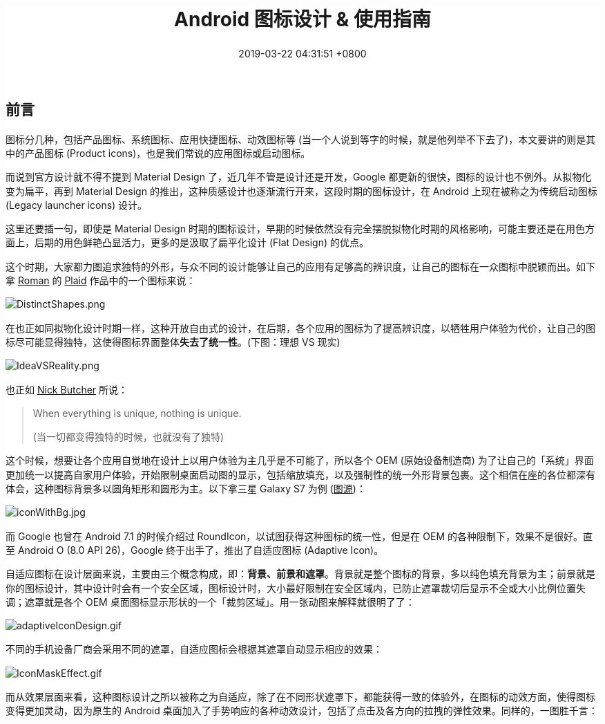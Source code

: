 ﻿---
title: Android 图标设计 & 使用指南
date: 2019-03-22 04:31:51 +0800
category: Design
tags: [Icon, Android]
excerpt: 这是一篇关于 Android 图标设计规范和使用的文章，包括了传统图标 (Legacy launcher icons) 以及最新的自适应图标 (Adaptive icons)，以供一些个人开发者做一些参考。(本文图片资源较多，请保证网络畅通)
---

## 前言

图标分几种，包括产品图标、系统图标、应用快捷图标、动效图标等 (当一个人说到等字的时候，就是他列举不下去了)，本文要讲的则是其中的产品图标 (Product icons)，也是我们常说的应用图标或启动图标。

而说到官方设计就不得不提到 Material Design 了，近几年不管是设计还是开发，Google 都更新的很快，图标的设计也不例外。从拟物化变为扁平，再到 Material Design 的推出，这种质感设计也逐渐流行开来，这段时期的图标设计，在 Android 上现在被称之为传统启动图标 (Legacy launcher icons) 设计。

这里还要插一句，即使是 Material Design 时期的图标设计，早期的时候依然没有完全摆脱拟物化时期的风格影响，可能主要还是在用色方面上，后期的用色鲜艳凸显活力，更多的是汲取了扁平化设计 (Flat Design) 的优点。

这个时期，大家都力图追求独特的外形，与众不同的设计能够让自己的应用有足够高的辨识度，让自己的图标在一众图标中脱颖而出。如下拿 [Roman] 的 [Plaid] 作品中的一个图标来说：

![DistinctShapes.png](https://www.z4a.net/images/2019/03/22/DistinctShapes.png)

在也正如同拟物化设计时期一样，这种开放自由式的设计，在后期，各个应用的图标为了提高辨识度，以牺牲用户体验为代价，让自己的图标尽可能显得独特，这使得图标界面整体**失去了统一性**。(下图：理想 VS 现实)

![IdeaVSReality.png](https://www.z4a.net/images/2019/03/22/IdeaVSReality.png)

也正如 [Nick Butcher] 所说：

> When everything is unique, nothing is unique.
>
> (当一切都变得独特的时候，也就没有了独特)

这个时候，想要让各个应用自觉地在设计上以用户体验为主几乎是不可能了，所以各个 OEM (原始设备制造商) 为了让自己的「系统」界面更加统一以提高自家用户体验，开始限制桌面启动图的显示，包括缩放填充，以及强制性的统一外形背景包裹。这个相信在座的各位都深有体会，这种图标背景多以圆角矩形和圆形为主。以下拿三星 Galaxy S7 为例 ([图源])：

![iconWithBg.jpg](https://www.z4a.net/images/2019/03/22/iconWithBg.jpg)

而 Google 也曾在 Android 7.1 的时候介绍过 RoundIcon，以试图获得这种图标的统一性，但是在 OEM 的各种限制下，效果不是很好。直至 Android O (8.0 API 26)，Google 终于出手了，推出了自适应图标 (Adaptive Icon)。

自适应图标在设计层面来说，主要由三个概念构成，即：**背景、前景和遮罩**。背景就是整个图标的背景，多以纯色填充背景为主；前景就是你的图标设计，其中设计时会有一个安全区域，图标设计时，大小最好限制在安全区域内，已防止遮罩裁切后显示不全或大小比例位置失调；遮罩就是各个 OEM 桌面图标显示形状的一个「裁剪区域」。用一张动图来解释就很明了了：

![adaptiveIconDesign.gif](https://www.z4a.net/images/2019/03/22/adaptiveIconDesign.gif)

不同的手机设备厂商会采用不同的遮罩，自适应图标会根据其遮罩自动显示相应的效果：

![IconMaskEffect.gif](https://www.z4a.net/images/2019/03/23/IconMaskEffect.gif)

而从效果层面来看，这种图标设计之所以被称之为自适应，除了在不同形状遮罩下，都能获得一致的体验外，在图标的动效方面，使得图标变得更加灵动，因为原生的 Android 桌面加入了手势响应的各种动效设计，包括了点击及各方向的拉拽的弹性效果。同样的，一图胜千言：


[Roman]: https://medium.com/@romannurik
[Plaid]: https://github.com/nickbutcher/plaid/
[Nick Butcher]: https://medium.com/@crafty
[图源]: https://www.cnet.com/how-to/how-to-change-to-rounded-icons-on-the-galaxy-s7-s7-edge/
[老的设计规范]: https://material.io/archive/guidelines/style/icons.html#
[新的设计规范]: https://material.io/design/iconography/product-icons.html#
[(YouTube) Design Adaptive Icons using Google Material Design Guidelines - Illustrator CC 2018 Tutorial]: https://www.youtube.com/watch?v=tidxhJNUPSE&t=187s
[AI Legacy]: https://github.com/zoeywoohoo/Android-icon-keyline-resources/raw/master/Legacy%20Icon%20keyline/LegacyIconKeyline.ai
[AI Adaptive]: https://github.com/zoeywoohoo/Android-icon-keyline-resources/raw/master/Adaptive%20Icon%20keyline/AdaptiveIconKeyline(AI).ai
[Sketch Adaptive]: https://github.com/zoeywoohoo/Android-icon-keyline-resources/raw/master/Adaptive%20Icon%20keyline/AdaptiveIconKeyline(Sketch).sketch
[Figma Adaptive]: https://github.com/zoeywoohoo/Android-icon-keyline-resources/raw/master/Adaptive%20Icon%20keyline/AdaptiveIconKeyline(Figma).fig
[Affinity Designer Adaptive]: https://cyrilmottier.com/2017/07/06/adaptive-icon-template/
[Adobe XD Adaptive]: https://github.com/faizmalkani/adaptive-icon-template-xd/raw/master/adaptive_icon_template_xd.xd
[Marius Claret]: https://twitter.com/mariusclaret
[Adapticon]: https://adapticon.tooo.io/